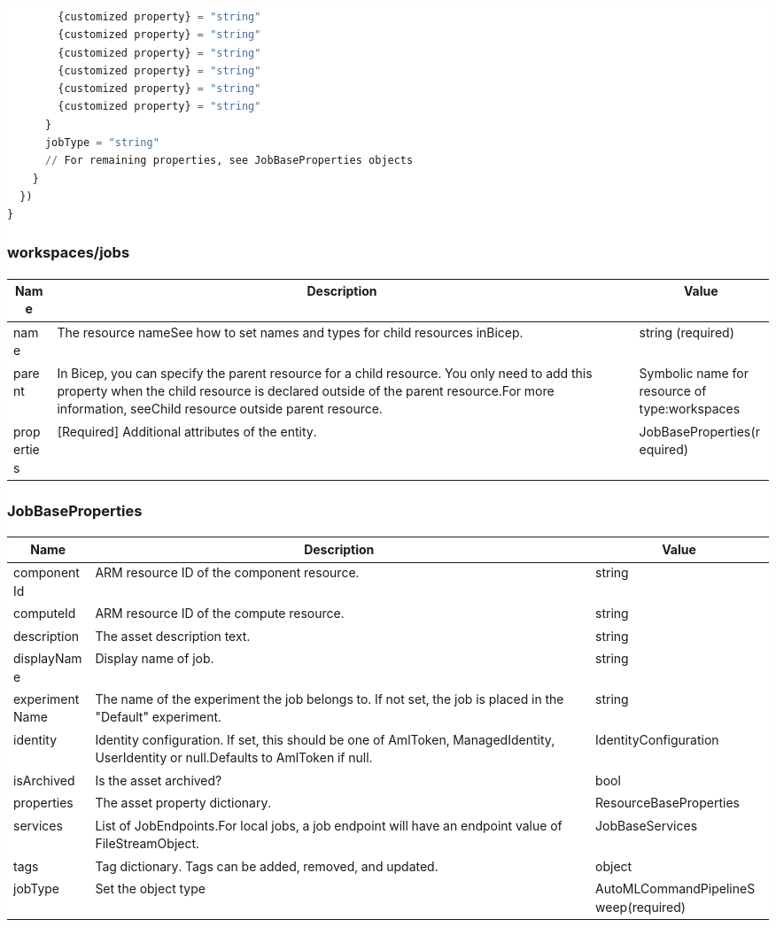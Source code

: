 ```terraform
        {customized property} = "string"
        {customized property} = "string"
        {customized property} = "string"
        {customized property} = "string"
        {customized property} = "string"
        {customized property} = "string"
      }
      jobType = "string"
      // For remaining properties, see JobBaseProperties objects
    }
  })
}

```

### workspaces/jobs

| Name | Description | Value |
|-|-|-|
| name | The resource nameSee how to set names and types for child resources inBicep. | string (required) |
| parent | In Bicep, you can specify the parent resource for a child resource. You only need to add this property when the child resource is declared outside of the parent resource.For more information, seeChild resource outside parent resource. | Symbolic name for resource of type:workspaces |
| properties | [Required] Additional attributes of the entity. | JobBaseProperties(required) |


### JobBaseProperties

| Name | Description | Value |
|-|-|-|
| componentId | ARM resource ID of the component resource. | string |
| computeId | ARM resource ID of the compute resource. | string |
| description | The asset description text. | string |
| displayName | Display name of job. | string |
| experimentName | The name of the experiment the job belongs to. If not set, the job is placed in the "Default" experiment. | string |
| identity | Identity configuration. If set, this should be one of AmlToken, ManagedIdentity, UserIdentity or null.Defaults to AmlToken if null. | IdentityConfiguration |
| isArchived | Is the asset archived? | bool |
| properties | The asset property dictionary. | ResourceBaseProperties |
| services | List of JobEndpoints.For local jobs, a job endpoint will have an endpoint value of FileStreamObject. | JobBaseServices |
| tags | Tag dictionary. Tags can be added, removed, and updated. | object |
| jobType | Set the object type | AutoMLCommandPipelineSweep(required) |
